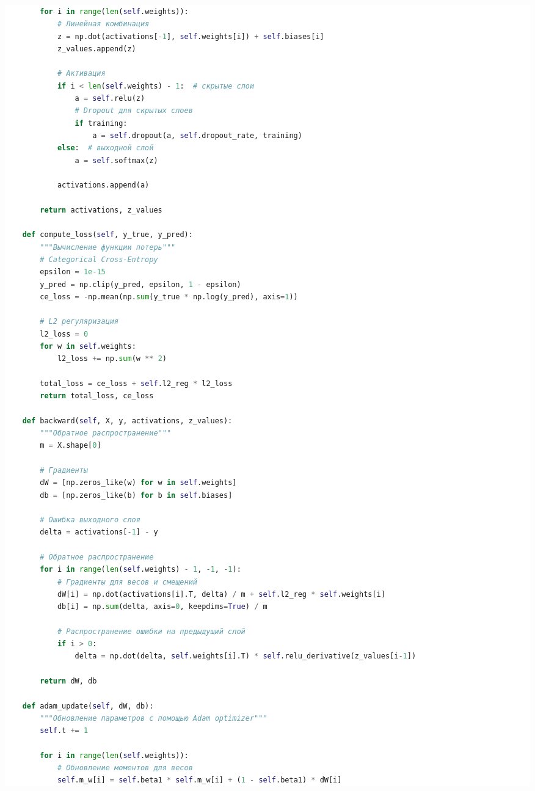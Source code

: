 ```python
        for i in range(len(self.weights)):
            # Линейная комбинация
            z = np.dot(activations[-1], self.weights[i]) + self.biases[i]
            z_values.append(z)
            
            # Активация
            if i < len(self.weights) - 1:  # скрытые слои
                a = self.relu(z)
                # Dropout для скрытых слоев
                if training:
                    a = self.dropout(a, self.dropout_rate, training)
            else:  # выходной слой
                a = self.softmax(z)
            
            activations.append(a)
        
        return activations, z_values
    
    def compute_loss(self, y_true, y_pred):
        """Вычисление функции потерь"""
        # Categorical Cross-Entropy
        epsilon = 1e-15
        y_pred = np.clip(y_pred, epsilon, 1 - epsilon)
        ce_loss = -np.mean(np.sum(y_true * np.log(y_pred), axis=1))
        
        # L2 регуляризация
        l2_loss = 0
        for w in self.weights:
            l2_loss += np.sum(w ** 2)
        
        total_loss = ce_loss + self.l2_reg * l2_loss
        return total_loss, ce_loss
    
    def backward(self, X, y, activations, z_values):
        """Обратное распространение"""
        m = X.shape[0]
        
        # Градиенты
        dW = [np.zeros_like(w) for w in self.weights]
        db = [np.zeros_like(b) for b in self.biases]
        
        # Ошибка выходного слоя
        delta = activations[-1] - y
        
        # Обратное распространение
        for i in range(len(self.weights) - 1, -1, -1):
            # Градиенты для весов и смещений
            dW[i] = np.dot(activations[i].T, delta) / m + self.l2_reg * self.weights[i]
            db[i] = np.sum(delta, axis=0, keepdims=True) / m
            
            # Распространение ошибки на предыдущий слой
            if i > 0:
                delta = np.dot(delta, self.weights[i].T) * self.relu_derivative(z_values[i-1])
        
        return dW, db
    
    def adam_update(self, dW, db):
        """Обновление параметров с помощью Adam optimizer"""
        self.t += 1
        
        for i in range(len(self.weights)):
            # Обновление моментов для весов
            self.m_w[i] = self.beta1 * self.m_w[i] + (1 - self.beta1) * dW[i]
```